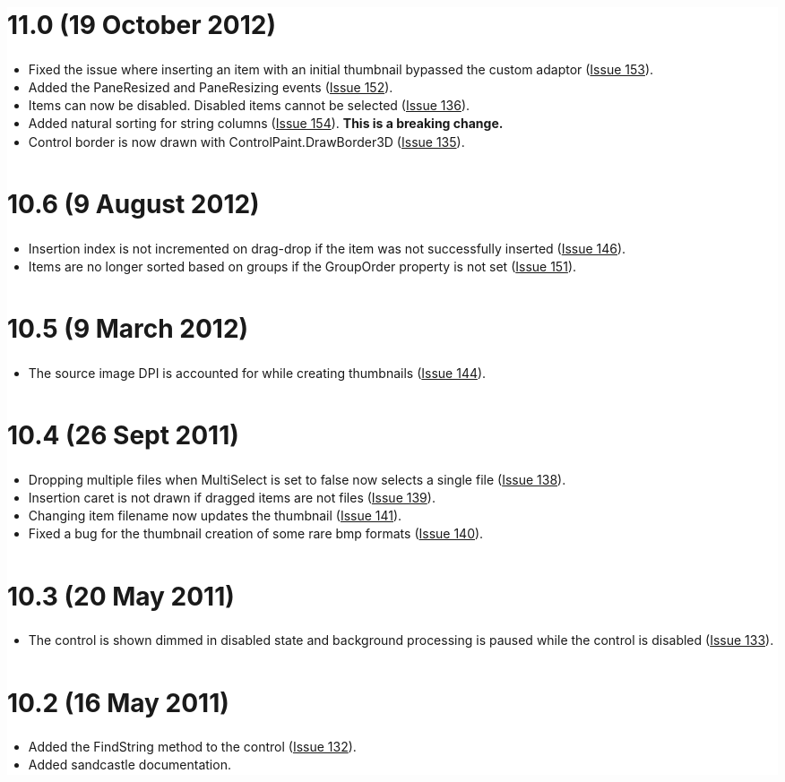 # 11.0 (19 October 2012) #

  * Fixed the issue where inserting an item with an initial thumbnail bypassed the custom adaptor ([Issue 153](https://github.com/oozcitak/imagelistview/issues/153)).
  * Added the PaneResized and PaneResizing events ([Issue 152](https://github.com/oozcitak/imagelistview/issues/152)).
  * Items can now be disabled. Disabled items cannot be selected ([Issue 136](https://github.com/oozcitak/imagelistview/issues/136)).
  * Added natural sorting for string columns ([Issue 154](https://github.com/oozcitak/imagelistview/issues/154)). **This is a breaking change.**
  * Control border is now drawn with ControlPaint.DrawBorder3D ([Issue 135](https://github.com/oozcitak/imagelistview/issues/135)).

# 10.6 (9 August 2012) #

  * Insertion index is not incremented on drag-drop if the item was not successfully inserted ([Issue 146](https://github.com/oozcitak/imagelistview/issues/146)).
  * Items are no longer sorted based on groups if the GroupOrder property is not set ([Issue 151](https://github.com/oozcitak/imagelistview/issues/151)).

# 10.5 (9 March 2012) #

  * The source image DPI is accounted for while creating thumbnails ([Issue 144](https://github.com/oozcitak/imagelistview/issues/144)).

# 10.4 (26 Sept 2011) #

  * Dropping multiple files when MultiSelect is set to false now selects a single file ([Issue 138](https://github.com/oozcitak/imagelistview/issues/138)).
  * Insertion caret is not drawn if dragged items are not files ([Issue 139](https://github.com/oozcitak/imagelistview/issues/139)).
  * Changing item filename now updates the thumbnail ([Issue 141](https://github.com/oozcitak/imagelistview/issues/141)).
  * Fixed a bug for the thumbnail creation of some rare bmp formats ([Issue 140](https://github.com/oozcitak/imagelistview/issues/140)).

# 10.3 (20 May 2011) #

  * The control is shown dimmed in disabled state and background processing is paused while the control is disabled ([Issue 133](https://github.com/oozcitak/imagelistview/issues/133)).

# 10.2 (16 May 2011) #

  * Added the FindString method to the control ([Issue 132](https://github.com/oozcitak/imagelistview/issues/132)).
  * Added sandcastle documentation.
